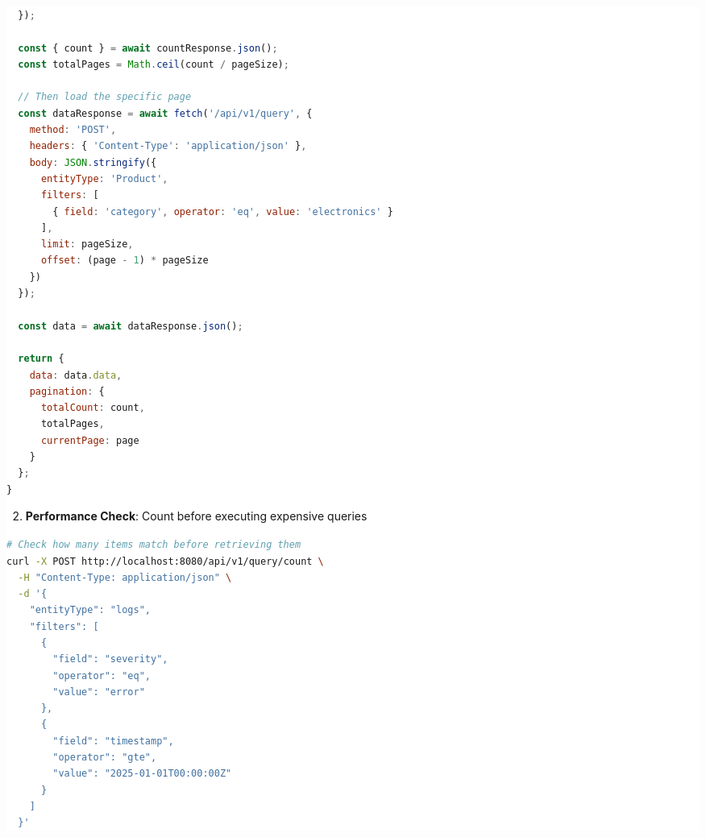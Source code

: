 ```javascript
  });

  const { count } = await countResponse.json();
  const totalPages = Math.ceil(count / pageSize);

  // Then load the specific page
  const dataResponse = await fetch('/api/v1/query', {
    method: 'POST',
    headers: { 'Content-Type': 'application/json' },
    body: JSON.stringify({
      entityType: 'Product',
      filters: [
        { field: 'category', operator: 'eq', value: 'electronics' }
      ],
      limit: pageSize,
      offset: (page - 1) * pageSize
    })
  });

  const data = await dataResponse.json();

  return {
    data: data.data,
    pagination: {
      totalCount: count,
      totalPages,
      currentPage: page
    }
  };
}
```

2. **Performance Check**: Count before executing expensive queries

```bash
# Check how many items match before retrieving them
curl -X POST http://localhost:8080/api/v1/query/count \
  -H "Content-Type: application/json" \
  -d '{
    "entityType": "logs",
    "filters": [
      {
        "field": "severity",
        "operator": "eq",
        "value": "error"
      },
      {
        "field": "timestamp",
        "operator": "gte",
        "value": "2025-01-01T00:00:00Z"
      }
    ]
  }'
```
